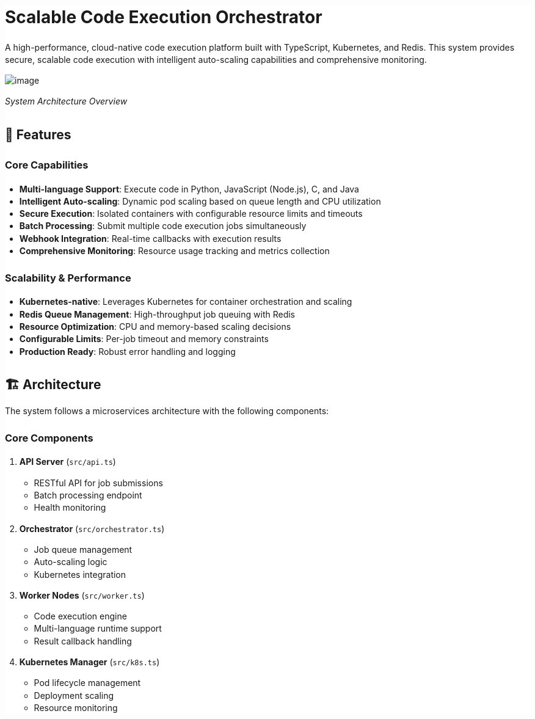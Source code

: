 # Scalable Code Execution Orchestrator

A high-performance, cloud-native code execution platform built with TypeScript, Kubernetes, and Redis. This system provides secure, scalable code execution with intelligent auto-scaling capabilities and comprehensive monitoring.

<img width="710" alt="image" src="https://github.com/user-attachments/assets/ed014321-4e50-429f-8076-a61b2fd0836d" />

*System Architecture Overview*

## 🚀 Features

### Core Capabilities
- **Multi-language Support**: Execute code in Python, JavaScript (Node.js), C, and Java
- **Intelligent Auto-scaling**: Dynamic pod scaling based on queue length and CPU utilization
- **Secure Execution**: Isolated containers with configurable resource limits and timeouts
- **Batch Processing**: Submit multiple code execution jobs simultaneously
- **Webhook Integration**: Real-time callbacks with execution results
- **Comprehensive Monitoring**: Resource usage tracking and metrics collection

### Scalability & Performance
- **Kubernetes-native**: Leverages Kubernetes for container orchestration and scaling
- **Redis Queue Management**: High-throughput job queuing with Redis
- **Resource Optimization**: CPU and memory-based scaling decisions
- **Configurable Limits**: Per-job timeout and memory constraints
- **Production Ready**: Robust error handling and logging

## 🏗️ Architecture

The system follows a microservices architecture with the following components:

### Core Components

1. **API Server** (`src/api.ts`)
   - RESTful API for job submissions
   - Batch processing endpoint
   - Health monitoring

2. **Orchestrator** (`src/orchestrator.ts`)
   - Job queue management
   - Auto-scaling logic
   - Kubernetes integration

3. **Worker Nodes** (`src/worker.ts`)
   - Code execution engine
   - Multi-language runtime support
   - Result callback handling

4. **Kubernetes Manager** (`src/k8s.ts`)
   - Pod lifecycle management
   - Deployment scaling
   - Resource monitoring
